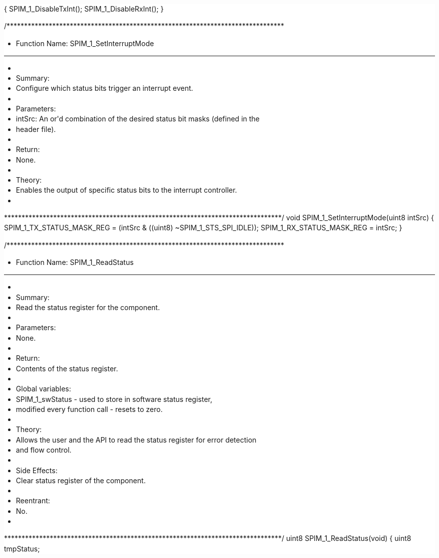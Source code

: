 {
    SPIM_1_DisableTxInt();
    SPIM_1_DisableRxInt();
}


/*******************************************************************************
* Function Name: SPIM_1_SetInterruptMode
********************************************************************************
*
* Summary:
*  Configure which status bits trigger an interrupt event.
*
* Parameters:
*  intSrc: An or'd combination of the desired status bit masks (defined in the
*  header file).
*
* Return:
*  None.
*
* Theory:
*  Enables the output of specific status bits to the interrupt controller.
*
*******************************************************************************/
void SPIM_1_SetInterruptMode(uint8 intSrc) 
{
    SPIM_1_TX_STATUS_MASK_REG  = (intSrc & ((uint8) ~SPIM_1_STS_SPI_IDLE));
    SPIM_1_RX_STATUS_MASK_REG  =  intSrc;
}


/*******************************************************************************
* Function Name: SPIM_1_ReadStatus
********************************************************************************
*
* Summary:
*  Read the status register for the component.
*
* Parameters:
*  None.
*
* Return:
*  Contents of the status register.
*
* Global variables:
*  SPIM_1_swStatus - used to store in software status register,
*  modified every function call - resets to zero.
*
* Theory:
*  Allows the user and the API to read the status register for error detection
*  and flow control.
*
* Side Effects:
*  Clear status register of the component.
*
* Reentrant:
*  No.
*
*******************************************************************************/
uint8 SPIM_1_ReadStatus(void) 
{
    uint8 tmpStatus;
